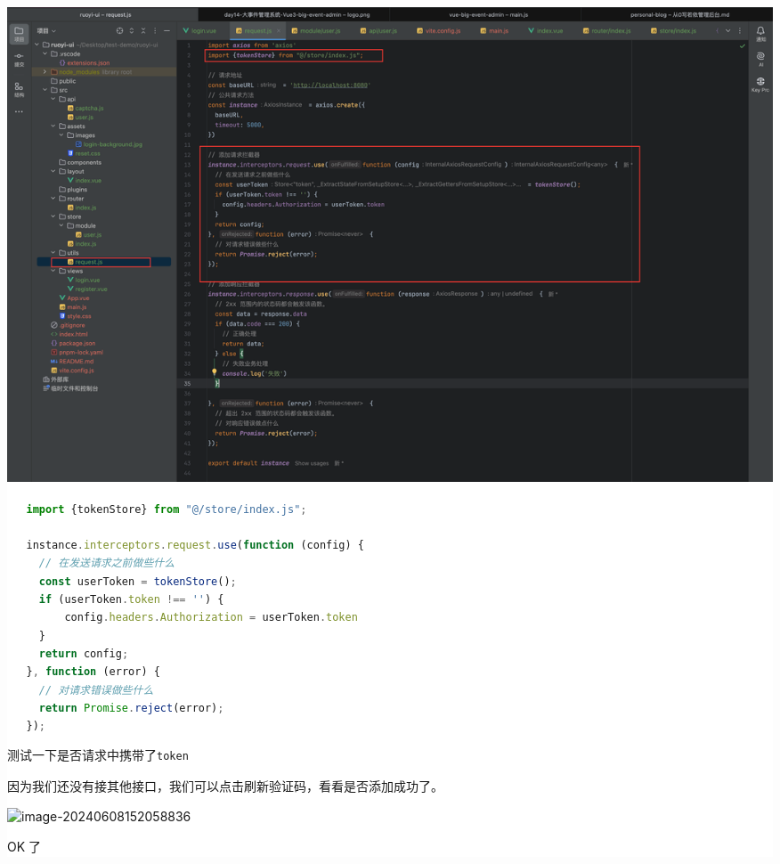    ![image-20240608151703816](assets/image-20240608151703816.png)

   ```js
      import {tokenStore} from "@/store/index.js";
      
      instance.interceptors.request.use(function (config) {
      	// 在发送请求之前做些什么
      	const userToken = tokenStore();
      	if (userToken.token !== '') {
      		config.headers.Authorization = userToken.token
      	}
      	return config;
      }, function (error) {
      	// 对请求错误做些什么
      	return Promise.reject(error);
      });
   ```

   测试一下是否请求中携带了`token`

   因为我们还没有接其他接口，我们可以点击刷新验证码，看看是否添加成功了。

   ![image-20240608152058836](assets/image-20240608152058836.png)

   OK 了
